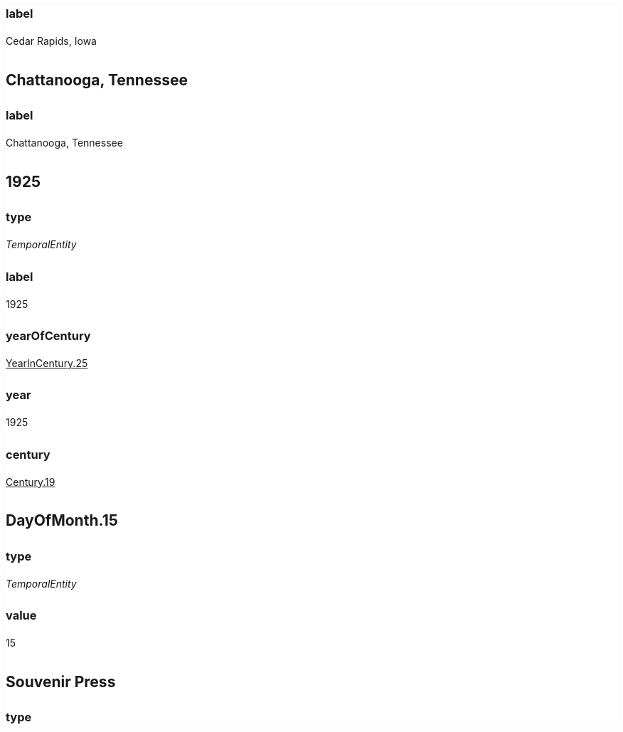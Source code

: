 ### label


Cedar Rapids, Iowa

## Chattanooga, Tennessee

### label


Chattanooga, Tennessee

## 1925

### type


*TemporalEntity*

### label


1925

### yearOfCentury


[YearInCentury.25](#YearInCentury.25)

### year


1925

### century


[Century.19](#Century.19)

## DayOfMonth.15

### type


*TemporalEntity*

### value


15

## Souvenir Press

### type
